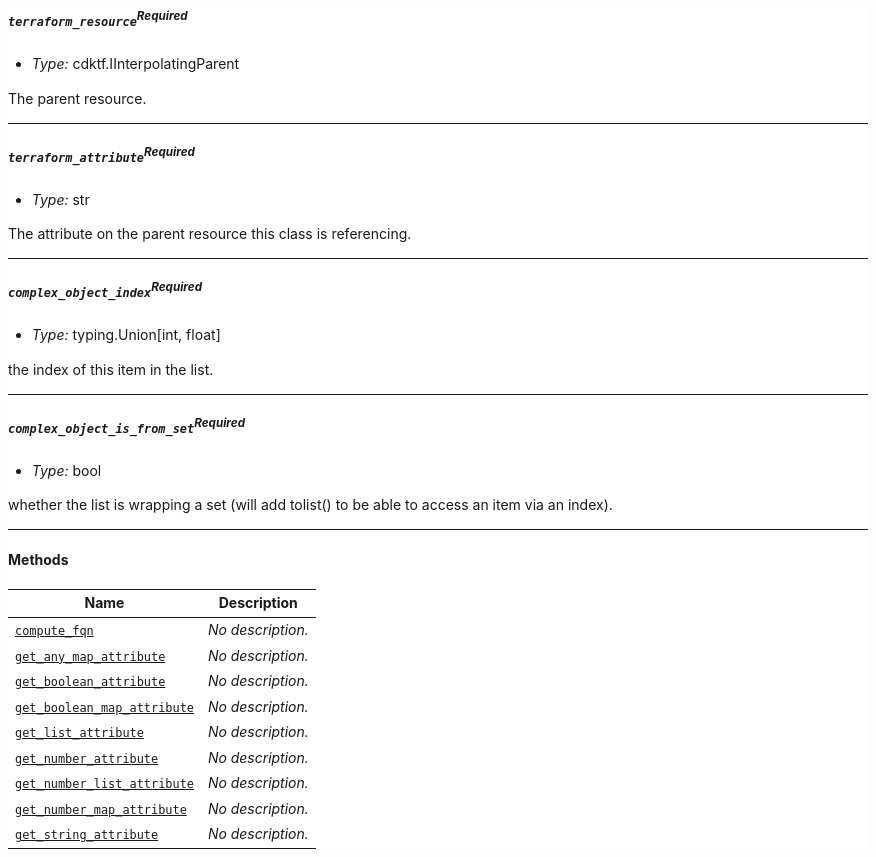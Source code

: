 ##### `terraform_resource`<sup>Required</sup> <a name="terraform_resource" id="rhizo-co-terraform-provider-oci.dataOciClusterPlacementGroupsClusterPlacementGroup.DataOciClusterPlacementGroupsClusterPlacementGroupCapabilitiesItemsOutputReference.Initializer.parameter.terraformResource"></a>

- *Type:* cdktf.IInterpolatingParent

The parent resource.

---

##### `terraform_attribute`<sup>Required</sup> <a name="terraform_attribute" id="rhizo-co-terraform-provider-oci.dataOciClusterPlacementGroupsClusterPlacementGroup.DataOciClusterPlacementGroupsClusterPlacementGroupCapabilitiesItemsOutputReference.Initializer.parameter.terraformAttribute"></a>

- *Type:* str

The attribute on the parent resource this class is referencing.

---

##### `complex_object_index`<sup>Required</sup> <a name="complex_object_index" id="rhizo-co-terraform-provider-oci.dataOciClusterPlacementGroupsClusterPlacementGroup.DataOciClusterPlacementGroupsClusterPlacementGroupCapabilitiesItemsOutputReference.Initializer.parameter.complexObjectIndex"></a>

- *Type:* typing.Union[int, float]

the index of this item in the list.

---

##### `complex_object_is_from_set`<sup>Required</sup> <a name="complex_object_is_from_set" id="rhizo-co-terraform-provider-oci.dataOciClusterPlacementGroupsClusterPlacementGroup.DataOciClusterPlacementGroupsClusterPlacementGroupCapabilitiesItemsOutputReference.Initializer.parameter.complexObjectIsFromSet"></a>

- *Type:* bool

whether the list is wrapping a set (will add tolist() to be able to access an item via an index).

---

#### Methods <a name="Methods" id="Methods"></a>

| **Name** | **Description** |
| --- | --- |
| <code><a href="#rhizo-co-terraform-provider-oci.dataOciClusterPlacementGroupsClusterPlacementGroup.DataOciClusterPlacementGroupsClusterPlacementGroupCapabilitiesItemsOutputReference.computeFqn">compute_fqn</a></code> | *No description.* |
| <code><a href="#rhizo-co-terraform-provider-oci.dataOciClusterPlacementGroupsClusterPlacementGroup.DataOciClusterPlacementGroupsClusterPlacementGroupCapabilitiesItemsOutputReference.getAnyMapAttribute">get_any_map_attribute</a></code> | *No description.* |
| <code><a href="#rhizo-co-terraform-provider-oci.dataOciClusterPlacementGroupsClusterPlacementGroup.DataOciClusterPlacementGroupsClusterPlacementGroupCapabilitiesItemsOutputReference.getBooleanAttribute">get_boolean_attribute</a></code> | *No description.* |
| <code><a href="#rhizo-co-terraform-provider-oci.dataOciClusterPlacementGroupsClusterPlacementGroup.DataOciClusterPlacementGroupsClusterPlacementGroupCapabilitiesItemsOutputReference.getBooleanMapAttribute">get_boolean_map_attribute</a></code> | *No description.* |
| <code><a href="#rhizo-co-terraform-provider-oci.dataOciClusterPlacementGroupsClusterPlacementGroup.DataOciClusterPlacementGroupsClusterPlacementGroupCapabilitiesItemsOutputReference.getListAttribute">get_list_attribute</a></code> | *No description.* |
| <code><a href="#rhizo-co-terraform-provider-oci.dataOciClusterPlacementGroupsClusterPlacementGroup.DataOciClusterPlacementGroupsClusterPlacementGroupCapabilitiesItemsOutputReference.getNumberAttribute">get_number_attribute</a></code> | *No description.* |
| <code><a href="#rhizo-co-terraform-provider-oci.dataOciClusterPlacementGroupsClusterPlacementGroup.DataOciClusterPlacementGroupsClusterPlacementGroupCapabilitiesItemsOutputReference.getNumberListAttribute">get_number_list_attribute</a></code> | *No description.* |
| <code><a href="#rhizo-co-terraform-provider-oci.dataOciClusterPlacementGroupsClusterPlacementGroup.DataOciClusterPlacementGroupsClusterPlacementGroupCapabilitiesItemsOutputReference.getNumberMapAttribute">get_number_map_attribute</a></code> | *No description.* |
| <code><a href="#rhizo-co-terraform-provider-oci.dataOciClusterPlacementGroupsClusterPlacementGroup.DataOciClusterPlacementGroupsClusterPlacementGroupCapabilitiesItemsOutputReference.getStringAttribute">get_string_attribute</a></code> | *No description.* |